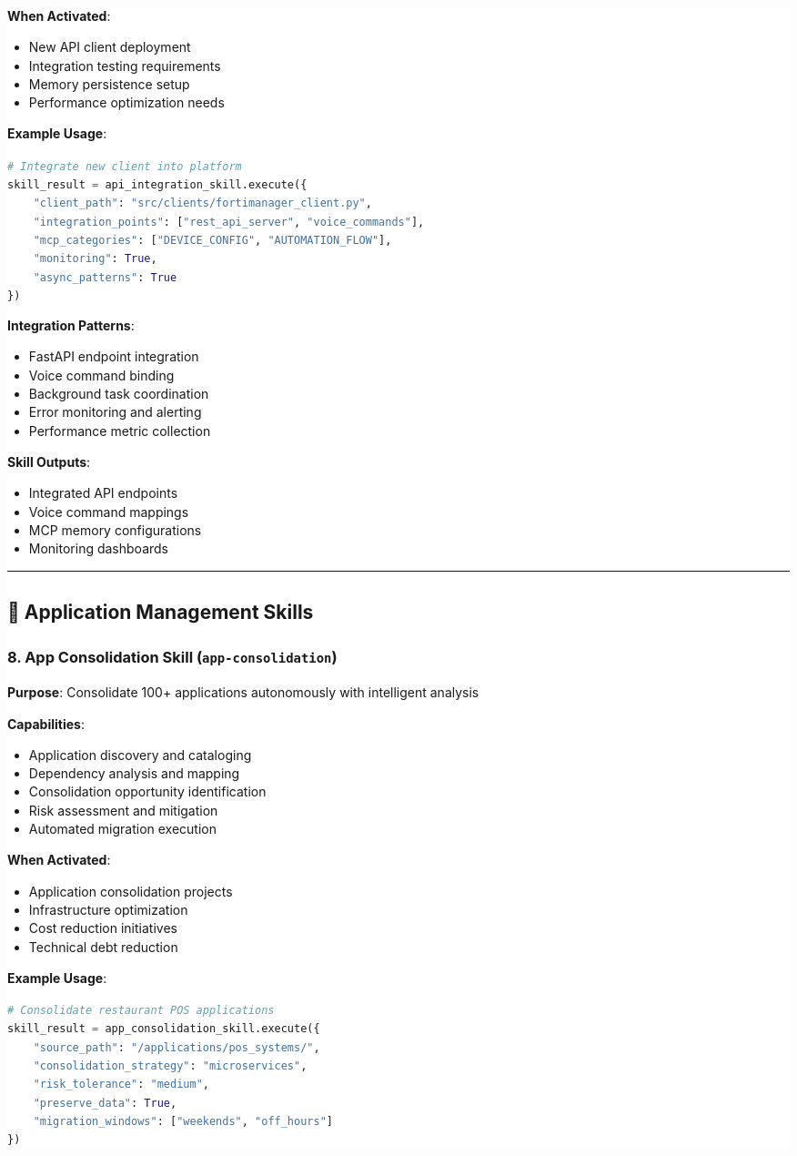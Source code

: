 **When Activated**:
- New API client deployment
- Integration testing requirements
- Memory persistence setup
- Performance optimization needs

**Example Usage**:
```python
# Integrate new client into platform
skill_result = api_integration_skill.execute({
    "client_path": "src/clients/fortimanager_client.py",
    "integration_points": ["rest_api_server", "voice_commands"],
    "mcp_categories": ["DEVICE_CONFIG", "AUTOMATION_FLOW"],
    "monitoring": True,
    "async_patterns": True
})
```

**Integration Patterns**:
- FastAPI endpoint integration
- Voice command binding
- Background task coordination
- Error monitoring and alerting
- Performance metric collection

**Skill Outputs**:
- Integrated API endpoints
- Voice command mappings
- MCP memory configurations
- Monitoring dashboards

---

## 📱 Application Management Skills

### 8. App Consolidation Skill (`app-consolidation`)

**Purpose**: Consolidate 100+ applications autonomously with intelligent analysis

**Capabilities**:
- Application discovery and cataloging
- Dependency analysis and mapping
- Consolidation opportunity identification
- Risk assessment and mitigation
- Automated migration execution

**When Activated**:
- Application consolidation projects
- Infrastructure optimization
- Cost reduction initiatives
- Technical debt reduction

**Example Usage**:
```python
# Consolidate restaurant POS applications
skill_result = app_consolidation_skill.execute({
    "source_path": "/applications/pos_systems/",
    "consolidation_strategy": "microservices",
    "risk_tolerance": "medium",
    "preserve_data": True,
    "migration_windows": ["weekends", "off_hours"]
})
```
